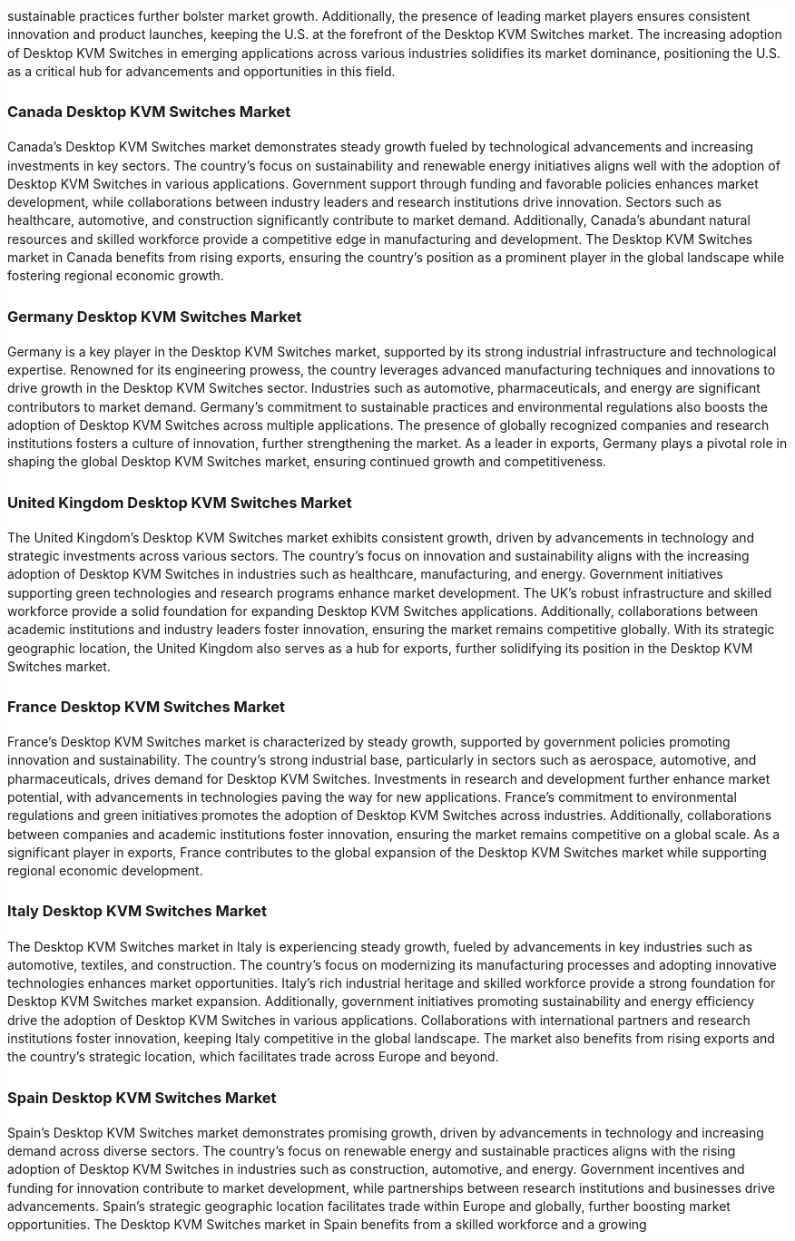 sustainable practices further bolster market growth. Additionally, the presence of leading market players ensures consistent innovation and product launches, keeping the U.S. at the forefront of the Desktop KVM Switches market. The increasing adoption of Desktop KVM Switches in emerging applications across various industries solidifies its market dominance, positioning the U.S. as a critical hub for advancements and opportunities in this field.</p><h3>Canada Desktop KVM Switches Market</h3><p>Canada&rsquo;s Desktop KVM Switches market demonstrates steady growth fueled by technological advancements and increasing investments in key sectors. The country&rsquo;s focus on sustainability and renewable energy initiatives aligns well with the adoption of Desktop KVM Switches in various applications. Government support through funding and favorable policies enhances market development, while collaborations between industry leaders and research institutions drive innovation. Sectors such as healthcare, automotive, and construction significantly contribute to market demand. Additionally, Canada&rsquo;s abundant natural resources and skilled workforce provide a competitive edge in manufacturing and development. The Desktop KVM Switches market in Canada benefits from rising exports, ensuring the country&rsquo;s position as a prominent player in the global landscape while fostering regional economic growth.</p><h3>Germany Desktop KVM Switches Market</h3><p>Germany is a key player in the Desktop KVM Switches market, supported by its strong industrial infrastructure and technological expertise. Renowned for its engineering prowess, the country leverages advanced manufacturing techniques and innovations to drive growth in the Desktop KVM Switches sector. Industries such as automotive, pharmaceuticals, and energy are significant contributors to market demand. Germany&rsquo;s commitment to sustainable practices and environmental regulations also boosts the adoption of Desktop KVM Switches across multiple applications. The presence of globally recognized companies and research institutions fosters a culture of innovation, further strengthening the market. As a leader in exports, Germany plays a pivotal role in shaping the global Desktop KVM Switches market, ensuring continued growth and competitiveness.</p><h3>United Kingdom Desktop KVM Switches Market</h3><p>The United Kingdom&rsquo;s Desktop KVM Switches market exhibits consistent growth, driven by advancements in technology and strategic investments across various sectors. The country&rsquo;s focus on innovation and sustainability aligns with the increasing adoption of Desktop KVM Switches in industries such as healthcare, manufacturing, and energy. Government initiatives supporting green technologies and research programs enhance market development. The UK&rsquo;s robust infrastructure and skilled workforce provide a solid foundation for expanding Desktop KVM Switches applications. Additionally, collaborations between academic institutions and industry leaders foster innovation, ensuring the market remains competitive globally. With its strategic geographic location, the United Kingdom also serves as a hub for exports, further solidifying its position in the Desktop KVM Switches market.</p><h3>France Desktop KVM Switches Market</h3><p>France&rsquo;s Desktop KVM Switches market is characterized by steady growth, supported by government policies promoting innovation and sustainability. The country&rsquo;s strong industrial base, particularly in sectors such as aerospace, automotive, and pharmaceuticals, drives demand for Desktop KVM Switches. Investments in research and development further enhance market potential, with advancements in technologies paving the way for new applications. France&rsquo;s commitment to environmental regulations and green initiatives promotes the adoption of Desktop KVM Switches across industries. Additionally, collaborations between companies and academic institutions foster innovation, ensuring the market remains competitive on a global scale. As a significant player in exports, France contributes to the global expansion of the Desktop KVM Switches market while supporting regional economic development.</p><h3>Italy Desktop KVM Switches Market</h3><p>The Desktop KVM Switches market in Italy is experiencing steady growth, fueled by advancements in key industries such as automotive, textiles, and construction. The country&rsquo;s focus on modernizing its manufacturing processes and adopting innovative technologies enhances market opportunities. Italy&rsquo;s rich industrial heritage and skilled workforce provide a strong foundation for Desktop KVM Switches market expansion. Additionally, government initiatives promoting sustainability and energy efficiency drive the adoption of Desktop KVM Switches in various applications. Collaborations with international partners and research institutions foster innovation, keeping Italy competitive in the global landscape. The market also benefits from rising exports and the country&rsquo;s strategic location, which facilitates trade across Europe and beyond.</p><h3>Spain Desktop KVM Switches Market</h3><p>Spain&rsquo;s Desktop KVM Switches market demonstrates promising growth, driven by advancements in technology and increasing demand across diverse sectors. The country&rsquo;s focus on renewable energy and sustainable practices aligns with the rising adoption of Desktop KVM Switches in industries such as construction, automotive, and energy. Government incentives and funding for innovation contribute to market development, while partnerships between research institutions and businesses drive advancements. Spain&rsquo;s strategic geographic location facilitates trade within Europe and globally, further boosting market opportunities. The Desktop KVM Switches market in Spain benefits from a skilled workforce and a growing